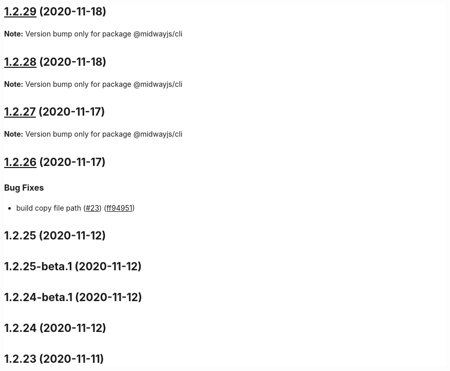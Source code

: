 



## [1.2.29](https://github.com/midwayjs/midway/compare/serverless-v1.2.28...serverless-v1.2.29) (2020-11-18)

**Note:** Version bump only for package @midwayjs/cli





## [1.2.28](https://github.com/midwayjs/midway/compare/serverless-v1.2.27...serverless-v1.2.28) (2020-11-18)

**Note:** Version bump only for package @midwayjs/cli





## [1.2.27](https://github.com/midwayjs/midway/compare/serverless-v1.2.26...serverless-v1.2.27) (2020-11-17)

**Note:** Version bump only for package @midwayjs/cli





## [1.2.26](https://github.com/midwayjs/midway/compare/serverless-v1.2.21...serverless-v1.2.26) (2020-11-17)


### Bug Fixes

* build copy file path ([#23](https://github.com/midwayjs/midway/issues/23)) ([ff94951](https://github.com/midwayjs/midway/commit/ff9495147571bb495fc2edd21ee09e7dbb323333))



## 1.2.25 (2020-11-12)



## 1.2.25-beta.1 (2020-11-12)



## 1.2.24-beta.1 (2020-11-12)



## 1.2.24 (2020-11-12)



## 1.2.23 (2020-11-11)
